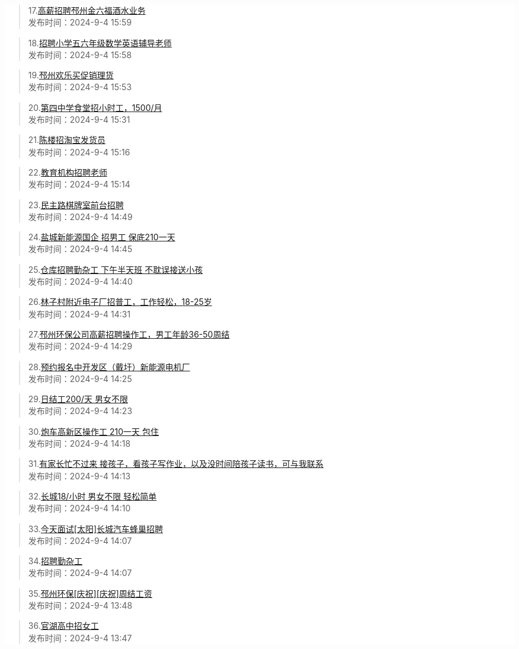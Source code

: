 >17.[高薪招聘邳州金六福酒水业务](https://www.pzzc.net/forum.php?mod=viewthread&tid=10454900)<br>
>发布时间：2024-9-4 15:59

>18.[招聘小学五六年级数学英语辅导老师](https://www.pzzc.net/forum.php?mod=viewthread&tid=10454899)<br>
>发布时间：2024-9-4 15:58

>19.[邳州欢乐买促销理货](https://www.pzzc.net/forum.php?mod=viewthread&tid=10454898)<br>
>发布时间：2024-9-4 15:53

>20.[第四中学食堂招小时工，1500/月](https://www.pzzc.net/forum.php?mod=viewthread&tid=10454893)<br>
>发布时间：2024-9-4 15:31

>21.[陈楼招淘宝发货员](https://www.pzzc.net/forum.php?mod=viewthread&tid=10454890)<br>
>发布时间：2024-9-4 15:16

>22.[教育机构招聘老师](https://www.pzzc.net/forum.php?mod=viewthread&tid=10454888)<br>
>发布时间：2024-9-4 15:14

>23.[民主路棋牌室前台招聘](https://www.pzzc.net/forum.php?mod=viewthread&tid=10454884)<br>
>发布时间：2024-9-4 14:49

>24.[盐城新能源国企 招男工 保底210一天](https://www.pzzc.net/forum.php?mod=viewthread&tid=10454883)<br>
>发布时间：2024-9-4 14:45

>25.[仓库招聘勤杂工 下午半天班 不耽误接送小孩](https://www.pzzc.net/forum.php?mod=viewthread&tid=10454882)<br>
>发布时间：2024-9-4 14:40

>26.[林子村附近电子厂招普工，工作轻松，18-25岁](https://www.pzzc.net/forum.php?mod=viewthread&tid=10454879)<br>
>发布时间：2024-9-4 14:31

>27.[邳州环保公司高薪招聘操作工，男工年龄36-50周结](https://www.pzzc.net/forum.php?mod=viewthread&tid=10454877)<br>
>发布时间：2024-9-4 14:29

>28.[预约报名中开发区（戴圩）新能源电机厂](https://www.pzzc.net/forum.php?mod=viewthread&tid=10454876)<br>
>发布时间：2024-9-4 14:25

>29.[日结工200/天 男女不限](https://www.pzzc.net/forum.php?mod=viewthread&tid=10454875)<br>
>发布时间：2024-9-4 14:23

>30.[炮车高新区操作工 210一天 包住](https://www.pzzc.net/forum.php?mod=viewthread&tid=10454874)<br>
>发布时间：2024-9-4 14:18

>31.[有家长忙不过来 接孩子，看孩子写作业，以及没时间陪孩子读书，可与我联系](https://www.pzzc.net/forum.php?mod=viewthread&tid=10454872)<br>
>发布时间：2024-9-4 14:13

>32.[长城18/小时 男女不限 轻松简单](https://www.pzzc.net/forum.php?mod=viewthread&tid=10454871)<br>
>发布时间：2024-9-4 14:10

>33.[今天面试[太阳]长城汽车蜂巢招聘](https://www.pzzc.net/forum.php?mod=viewthread&tid=10454869)<br>
>发布时间：2024-9-4 14:07

>34.[招聘勤杂工](https://www.pzzc.net/forum.php?mod=viewthread&tid=10454868)<br>
>发布时间：2024-9-4 14:07

>35.[邳州环保[庆祝][庆祝]周结工资](https://www.pzzc.net/forum.php?mod=viewthread&tid=10454863)<br>
>发布时间：2024-9-4 13:48

>36.[官湖高中招女工](https://www.pzzc.net/forum.php?mod=viewthread&tid=10454861)<br>
>发布时间：2024-9-4 13:47
